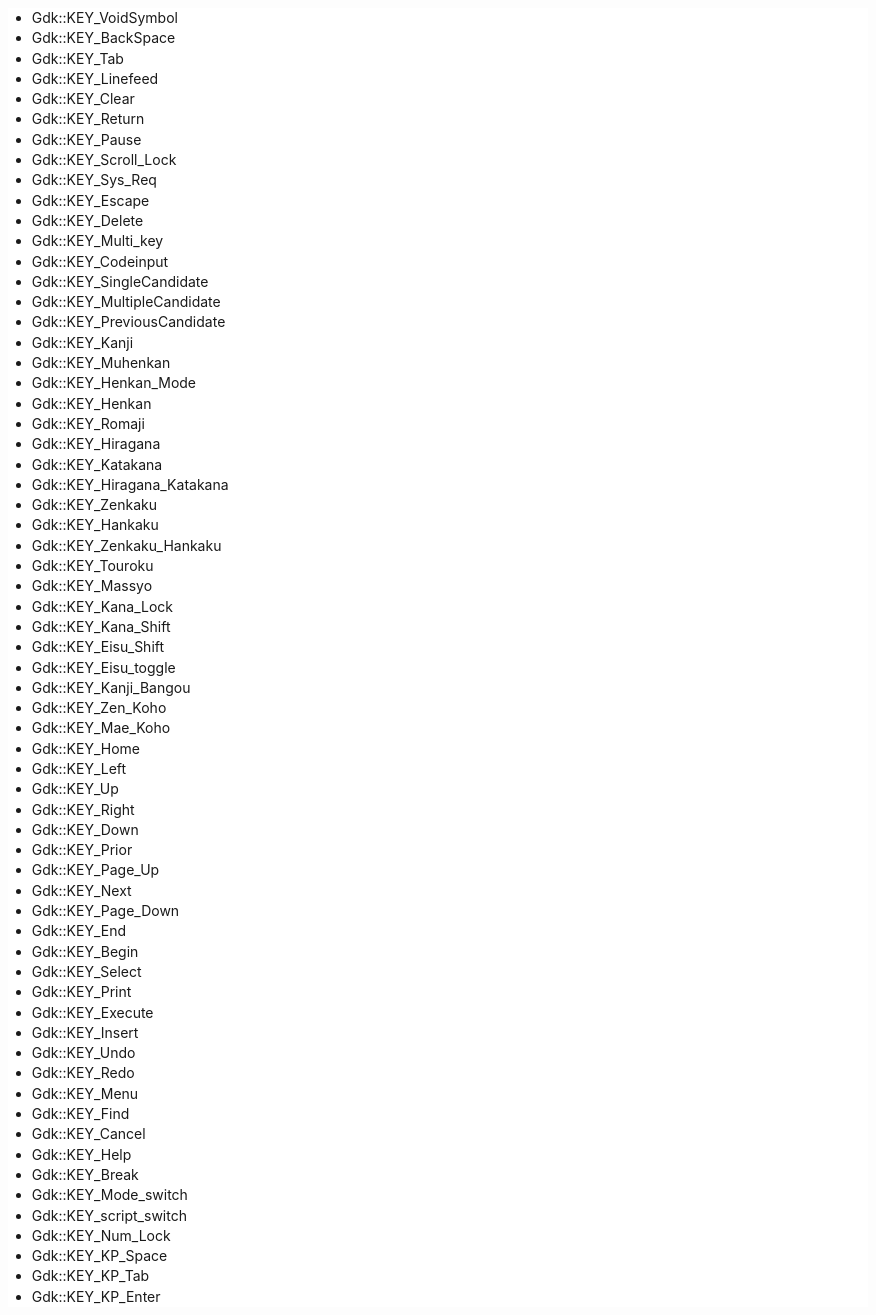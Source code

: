 * Gdk::KEY_VoidSymbol
* Gdk::KEY_BackSpace
* Gdk::KEY_Tab
* Gdk::KEY_Linefeed
* Gdk::KEY_Clear
* Gdk::KEY_Return
* Gdk::KEY_Pause
* Gdk::KEY_Scroll_Lock
* Gdk::KEY_Sys_Req
* Gdk::KEY_Escape
* Gdk::KEY_Delete
* Gdk::KEY_Multi_key
* Gdk::KEY_Codeinput
* Gdk::KEY_SingleCandidate
* Gdk::KEY_MultipleCandidate
* Gdk::KEY_PreviousCandidate
* Gdk::KEY_Kanji
* Gdk::KEY_Muhenkan
* Gdk::KEY_Henkan_Mode
* Gdk::KEY_Henkan
* Gdk::KEY_Romaji
* Gdk::KEY_Hiragana
* Gdk::KEY_Katakana
* Gdk::KEY_Hiragana_Katakana
* Gdk::KEY_Zenkaku
* Gdk::KEY_Hankaku
* Gdk::KEY_Zenkaku_Hankaku
* Gdk::KEY_Touroku
* Gdk::KEY_Massyo
* Gdk::KEY_Kana_Lock
* Gdk::KEY_Kana_Shift
* Gdk::KEY_Eisu_Shift
* Gdk::KEY_Eisu_toggle
* Gdk::KEY_Kanji_Bangou
* Gdk::KEY_Zen_Koho
* Gdk::KEY_Mae_Koho
* Gdk::KEY_Home
* Gdk::KEY_Left
* Gdk::KEY_Up
* Gdk::KEY_Right
* Gdk::KEY_Down
* Gdk::KEY_Prior
* Gdk::KEY_Page_Up
* Gdk::KEY_Next
* Gdk::KEY_Page_Down
* Gdk::KEY_End
* Gdk::KEY_Begin
* Gdk::KEY_Select
* Gdk::KEY_Print
* Gdk::KEY_Execute
* Gdk::KEY_Insert
* Gdk::KEY_Undo
* Gdk::KEY_Redo
* Gdk::KEY_Menu
* Gdk::KEY_Find
* Gdk::KEY_Cancel
* Gdk::KEY_Help
* Gdk::KEY_Break
* Gdk::KEY_Mode_switch
* Gdk::KEY_script_switch
* Gdk::KEY_Num_Lock
* Gdk::KEY_KP_Space
* Gdk::KEY_KP_Tab
* Gdk::KEY_KP_Enter